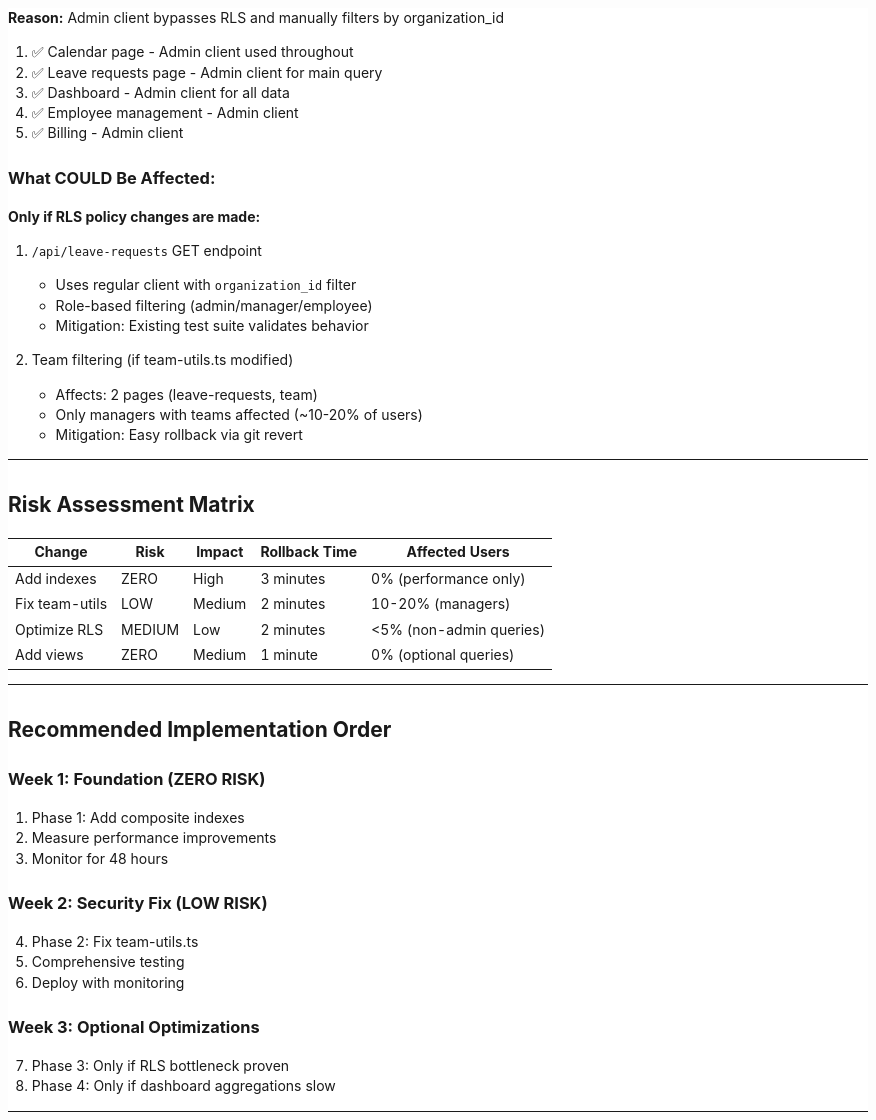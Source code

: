 **Reason:** Admin client bypasses RLS and manually filters by organization_id

1. ✅ Calendar page - Admin client used throughout
2. ✅ Leave requests page - Admin client for main query
3. ✅ Dashboard - Admin client for all data
4. ✅ Employee management - Admin client
5. ✅ Billing - Admin client

### What COULD Be Affected:

**Only if RLS policy changes are made:**

1. `/api/leave-requests` GET endpoint
   - Uses regular client with `organization_id` filter
   - Role-based filtering (admin/manager/employee)
   - Mitigation: Existing test suite validates behavior

2. Team filtering (if team-utils.ts modified)
   - Affects: 2 pages (leave-requests, team)
   - Only managers with teams affected (~10-20% of users)
   - Mitigation: Easy rollback via git revert

---

## Risk Assessment Matrix

| Change | Risk | Impact | Rollback Time | Affected Users |
|--------|------|--------|---------------|----------------|
| Add indexes | ZERO | High | 3 minutes | 0% (performance only) |
| Fix team-utils | LOW | Medium | 2 minutes | 10-20% (managers) |
| Optimize RLS | MEDIUM | Low | 2 minutes | <5% (non-admin queries) |
| Add views | ZERO | Medium | 1 minute | 0% (optional queries) |

---

## Recommended Implementation Order

### Week 1: Foundation (ZERO RISK)
1. Phase 1: Add composite indexes
2. Measure performance improvements
3. Monitor for 48 hours

### Week 2: Security Fix (LOW RISK)
4. Phase 2: Fix team-utils.ts
5. Comprehensive testing
6. Deploy with monitoring

### Week 3: Optional Optimizations
7. Phase 3: Only if RLS bottleneck proven
8. Phase 4: Only if dashboard aggregations slow

---